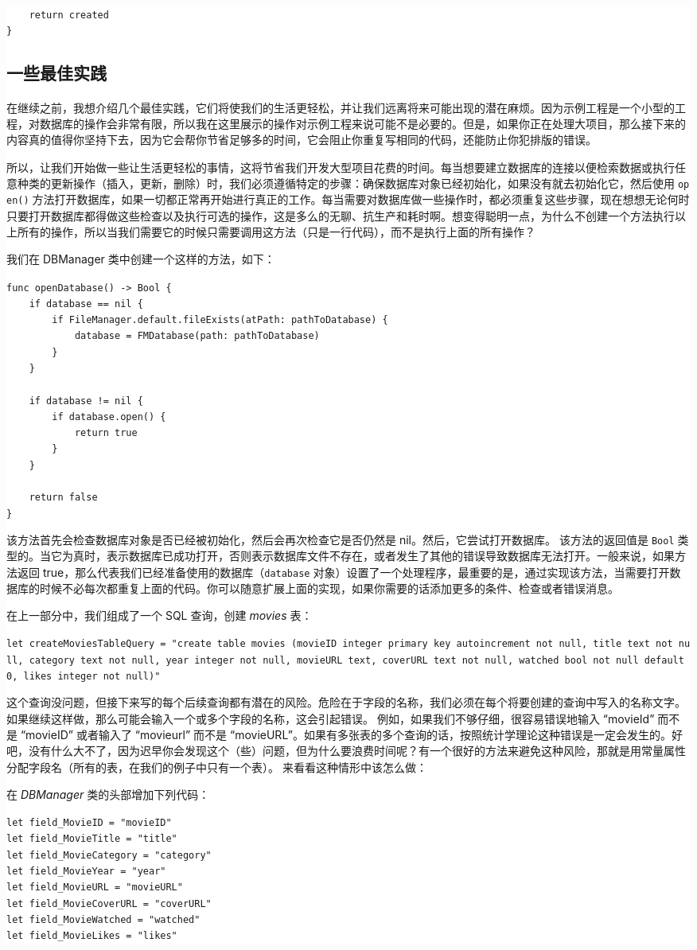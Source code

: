         return created
    }

## 一些最佳实践

在继续之前，我想介绍几个最佳实践，它们将使我们的生活更轻松，并让我们远离将来可能出现的潜在麻烦。因为示例工程是一个小型的工程，对数据库的操作会非常有限，所以我在这里展示的操作对示例工程来说可能不是必要的。但是，如果你正在处理大项目，那么接下来的内容真的值得你坚持下去，因为它会帮你节省足够多的时间，它会阻止你重复写相同的代码，还能防止你犯排版的错误。

所以，让我们开始做一些让生活更轻松的事情，这将节省我们开发大型项目花费的时间。每当想要建立数据库的连接以便检索数据或执行任意种类的更新操作（插入，更新，删除）时，我们必须遵循特定的步骤：确保数据库对象已经初始化，如果没有就去初始化它，然后使用 `open()` 方法打开数据库，如果一切都正常再开始进行真正的工作。每当需要对数据库做一些操作时，都必须重复这些步骤，现在想想无论何时只要打开数据库都得做这些检查以及执行可选的操作，这是多么的无聊、抗生产和耗时啊。想变得聪明一点，为什么不创建一个方法执行以上所有的操作，所以当我们需要它的时候只需要调用这方法（只是一行代码），而不是执行上面的所有操作？

我们在 DBManager 类中创建一个这样的方法，如下：

    
    func openDatabase() -> Bool {
        if database == nil {
            if FileManager.default.fileExists(atPath: pathToDatabase) {
                database = FMDatabase(path: pathToDatabase)
            }
        }
     
        if database != nil {
            if database.open() {
                return true
            }
        }
     
        return false
    }

该方法首先会检查数据库对象是否已经被初始化，然后会再次检查它是否仍然是 nil。然后，它尝试打开数据库。 该方法的返回值是 `Bool` 类型的。当它为真时，表示数据库已成功打开，否则表示数据库文件不存在，或者发生了其他的错误导致数据库无法打开。一般来说，如果方法返回 true，那么代表我们已经准备使用的数据库（`database` 对象）设置了一个处理程序，最重要的是，通过实现该方法，当需要打开数据库的时候不必每次都重复上面的代码。你可以随意扩展上面的实现，如果你需要的话添加更多的条件、检查或者错误消息。

在上一部分中，我们组成了一个 SQL 查询，创建 *movies* 表：

    
    let createMoviesTableQuery = "create table movies (movieID integer primary key autoincrement not null, title text not null, category text not null, year integer not null, movieURL text, coverURL text not null, watched bool not null default 0, likes integer not null)"

这个查询没问题，但接下来写的每个后续查询都有潜在的风险。危险在于字段的名称，我们必须在每个将要创建的查询中写入的名称文字。如果继续这样做，那么可能会输入一个或多个字段的名称，这会引起错误。 例如，如果我们不够仔细，很容易错误地输入 “movieId” 而不是 “movieID” 或者输入了 “movieurl” 而不是 “movieURL”。如果有多张表的多个查询的话，按照统计学理论这种错误是一定会发生的。好吧，没有什么大不了，因为迟早你会发现这个（些）问题，但为什么要浪费时间呢？有一个很好的方法来避免这种风险，那就是用常量属性分配字段名（所有的表，在我们的例子中只有一个表）。 来看看这种情形中该怎么做：

在 *DBManager* 类的头部增加下列代码：

    
    let field_MovieID = "movieID"
    let field_MovieTitle = "title"
    let field_MovieCategory = "category"
    let field_MovieYear = "year"
    let field_MovieURL = "movieURL"
    let field_MovieCoverURL = "coverURL"
    let field_MovieWatched = "watched"
    let field_MovieLikes = "likes"
